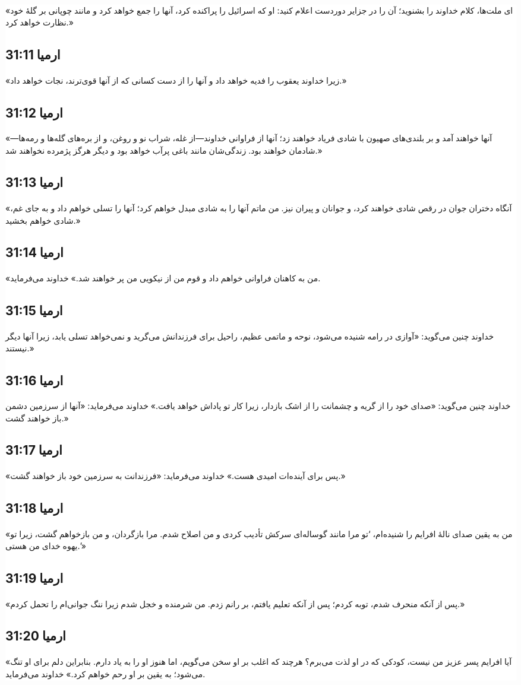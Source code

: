 «ای ملت‌ها، کلام خداوند را بشنوید؛ آن را در جزایر دوردست اعلام کنید: او که اسرائیل را پراکنده کرد، آنها را جمع خواهد کرد و مانند چوپانی بر گلهٔ خود نظارت خواهد کرد.»

## ارمیا 31:11

«زیرا خداوند یعقوب را فدیه خواهد داد و آنها را از دست کسانی که از آنها قوی‌ترند، نجات خواهد داد.»

## ارمیا 31:12

«آنها خواهند آمد و بر بلندی‌های صهیون با شادی فریاد خواهند زد؛ آنها از فراوانی خداوند—از غله، شراب نو و روغن، و از بره‌های گله‌ها و رمه‌ها—شادمان خواهند بود. زندگی‌شان مانند باغی پرآب خواهد بود و دیگر هرگز پژمرده نخواهند شد.»

## ارمیا 31:13

«آنگاه دختران جوان در رقص شادی خواهند کرد، و جوانان و پیران نیز. من ماتم آنها را به شادی مبدل خواهم کرد؛ آنها را تسلی خواهم داد و به جای غم، شادی خواهم بخشید.»

## ارمیا 31:14

«من به کاهنان فراوانی خواهم داد و قوم من از نیکویی من پر خواهند شد.» خداوند می‌فرماید.

## ارمیا 31:15

خداوند چنین می‌گوید: «آوازی در رامه شنیده می‌شود، نوحه و ماتمی عظیم، راحیل برای فرزندانش می‌گرید و نمی‌خواهد تسلی یابد، زیرا آنها دیگر نیستند.»

## ارمیا 31:16

خداوند چنین می‌گوید: «صدای خود را از گریه و چشمانت را از اشک بازدار، زیرا کار تو پاداش خواهد یافت.» خداوند می‌فرماید: «آنها از سرزمین دشمن باز خواهند گشت.»

## ارمیا 31:17

«پس برای آینده‌ات امیدی هست.» خداوند می‌فرماید: «فرزندانت به سرزمین خود باز خواهند گشت.»

## ارمیا 31:18

«من به یقین صدای نالهٔ افرایم را شنیده‌ام، ‘تو مرا مانند گوساله‌ای سرکش تأدیب کردی و من اصلاح شدم. مرا بازگردان، و من بازخواهم گشت، زیرا تو یهوه خدای من هستی.’»

## ارمیا 31:19

«پس از آنکه منحرف شدم، توبه کردم؛ پس از آنکه تعلیم یافتم، بر رانم زدم. من شرمنده و خجل شدم زیرا ننگ جوانی‌ام را تحمل کردم.»

## ارمیا 31:20

«آیا افرایم پسر عزیز من نیست، کودکی که در او لذت می‌برم؟ هرچند که اغلب بر او سخن می‌گویم، اما هنوز او را به یاد دارم. بنابراین دلم برای او تنگ می‌شود؛ به یقین بر او رحم خواهم کرد.» خداوند می‌فرماید.
